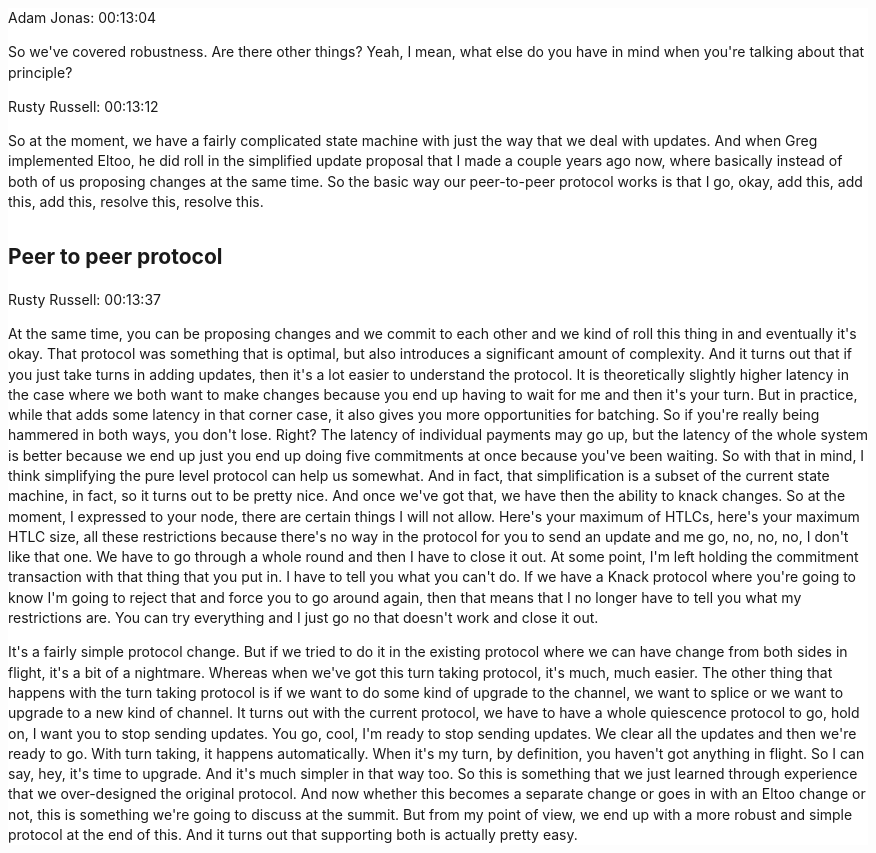 Adam Jonas: 00:13:04

So we've covered robustness.
Are there other things?
Yeah, I mean, what else do you have in mind when you're talking about that principle?

Rusty Russell: 00:13:12

So at the moment, we have a fairly complicated state machine with just the way that we deal with updates.
And when Greg implemented  Eltoo, he did roll in the simplified update proposal that I made a couple years ago now, where basically instead of both of us proposing changes at the same time. So the basic way our peer-to-peer protocol works is that I go, okay, add this, add this, add this, resolve this, resolve this.

## Peer to peer protocol

Rusty Russell: 00:13:37

At the same time, you can be proposing changes and we commit to each other and we kind of roll this thing in and eventually it's okay.
That protocol was something that is optimal, but also introduces a significant amount of complexity.
And it turns out that if you just take turns in adding updates, then it's a lot easier to understand the protocol.
It is theoretically slightly higher latency in the case where we both want to make changes because you end up having to wait for me and then it's your turn.
But in practice, while that adds some latency in that corner case, it also gives you more opportunities for batching.
So if you're really being hammered in both ways, you don't lose.
Right?
The latency of individual payments may go up, but the latency of the whole system is better because we end up just you end up doing five commitments at once because you've been waiting.
So with that in mind, I think simplifying the pure level protocol can help us somewhat.
And in fact, that simplification is a subset of the current state machine, in fact, so it turns out to be pretty nice.
And once we've got that, we have then the ability to knack changes.
So at the moment, I expressed to your node, there are certain things I will not allow.
Here's your maximum of HTLCs, here's your maximum HTLC size, all these restrictions because there's no way in the protocol for you to send an update and me go, no, no, no, I don't like that one.
We have to go through a whole round and then I have to close it out.
At some point, I'm left holding the commitment transaction with that thing that you put in.
I have to tell you what you can't do.
If we have a Knack protocol where you're going to know I'm going to reject that and force you to go around again, then that means that I no longer have to tell you what my restrictions are.
You can try everything and I just go no that doesn't work and close it out.

It's a fairly simple protocol change. But if we tried to do it in the existing protocol where we can have change from both sides in flight, it's a bit of a nightmare.
Whereas when we've got this turn taking protocol, it's much, much easier.
The other thing that happens with the turn taking protocol is if we want to do some kind of upgrade to the channel, we want to splice or we want to upgrade to a new kind of channel.
It turns out with the current protocol, we have to have a whole quiescence protocol to go, hold on, I want you to stop sending updates.
You go, cool, I'm ready to stop sending updates.
We clear all the updates and then we're ready to go.
With turn taking, it happens automatically.
When it's my turn, by definition, you haven't got anything in flight.
So I can say, hey, it's time to upgrade.
And it's much simpler in that way too.
So this is something that we just learned through experience that we over-designed the original protocol.
And now whether this becomes a separate change or goes in with an  Eltoo change or not, this is something we're going to discuss at the summit.
But from my point of view, we end up with a more robust and simple protocol at the end of this.
And it turns out that supporting both is actually pretty easy.